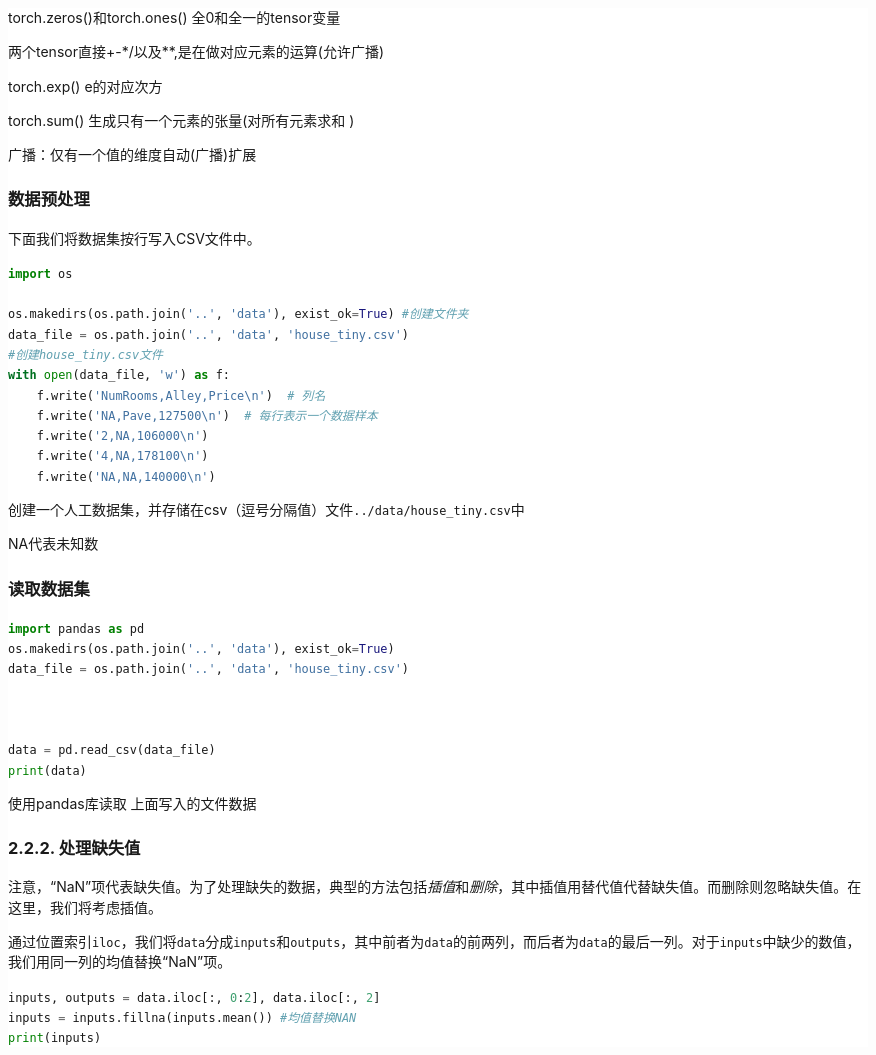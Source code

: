 torch.zeros()和torch.ones()	全0和全一的tensor变量

两个tensor直接+-*/以及**,是在做对应元素的运算(允许广播)

torch.exp()	e的对应次方

torch.sum()	生成只有一个元素的张量(对所有元素求和 )

广播：仅有一个值的维度自动(广播)扩展



### 数据预处理

下面我们将数据集按行写入CSV文件中。

```python
import os

os.makedirs(os.path.join('..', 'data'), exist_ok=True) #创建文件夹
data_file = os.path.join('..', 'data', 'house_tiny.csv')
#创建house_tiny.csv文件
with open(data_file, 'w') as f:
    f.write('NumRooms,Alley,Price\n')  # 列名
    f.write('NA,Pave,127500\n')  # 每行表示一个数据样本
    f.write('2,NA,106000\n')
    f.write('4,NA,178100\n')
    f.write('NA,NA,140000\n')
```

创建一个人工数据集，并存储在csv（逗号分隔值）文件`../data/house_tiny.csv`中

NA代表未知数

###  读取数据集

```python
import pandas as pd
os.makedirs(os.path.join('..', 'data'), exist_ok=True)
data_file = os.path.join('..', 'data', 'house_tiny.csv')



data = pd.read_csv(data_file)
print(data)
```

使用pandas库读取 上面写入的文件数据

### 2.2.2. 处理缺失值

注意，“NaN”项代表缺失值。为了处理缺失的数据，典型的方法包括*插值*和*删除*，其中插值用替代值代替缺失值。而删除则忽略缺失值。在这里，我们将考虑插值。

通过位置索引`iloc`，我们将`data`分成`inputs`和`outputs`，其中前者为`data`的前两列，而后者为`data`的最后一列。对于`inputs`中缺少的数值，我们用同一列的均值替换“NaN”项。

```python
inputs, outputs = data.iloc[:, 0:2], data.iloc[:, 2]
inputs = inputs.fillna(inputs.mean()) #均值替换NAN
print(inputs)
```
